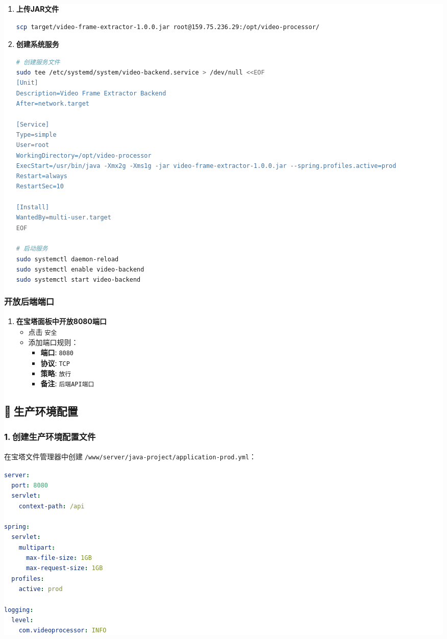 1. **上传JAR文件**
   ```bash
   scp target/video-frame-extractor-1.0.0.jar root@159.75.236.29:/opt/video-processor/
   ```

2. **创建系统服务**
   ```bash
   # 创建服务文件
   sudo tee /etc/systemd/system/video-backend.service > /dev/null <<EOF
   [Unit]
   Description=Video Frame Extractor Backend
   After=network.target
   
   [Service]
   Type=simple
   User=root
   WorkingDirectory=/opt/video-processor
   ExecStart=/usr/bin/java -Xmx2g -Xms1g -jar video-frame-extractor-1.0.0.jar --spring.profiles.active=prod
   Restart=always
   RestartSec=10
   
   [Install]
   WantedBy=multi-user.target
   EOF
   
   # 启动服务
   sudo systemctl daemon-reload
   sudo systemctl enable video-backend
   sudo systemctl start video-backend
   ```

### 开放后端端口

1. **在宝塔面板中开放8080端口**
   - 点击 `安全`
   - 添加端口规则：
     - **端口**: `8080`
     - **协议**: `TCP`
     - **策略**: `放行`
     - **备注**: `后端API端口`

## 🔧 生产环境配置

### 1. 创建生产环境配置文件

在宝塔文件管理器中创建 `/www/server/java-project/application-prod.yml`：

```yaml
server:
  port: 8080
  servlet:
    context-path: /api

spring:
  servlet:
    multipart:
      max-file-size: 1GB
      max-request-size: 1GB
  profiles:
    active: prod

logging:
  level:
    com.videoprocessor: INFO
```